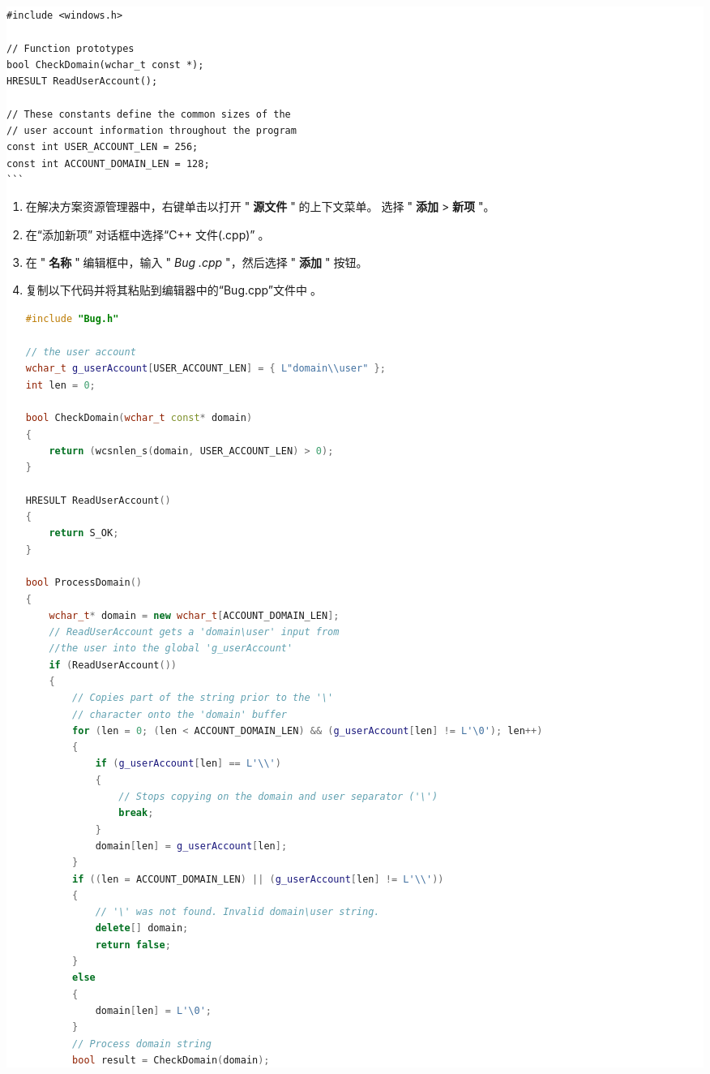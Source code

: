     #include <windows.h>

    // Function prototypes
    bool CheckDomain(wchar_t const *);
    HRESULT ReadUserAccount();

    // These constants define the common sizes of the
    // user account information throughout the program
    const int USER_ACCOUNT_LEN = 256;
    const int ACCOUNT_DOMAIN_LEN = 128;
    ```

1. 在解决方案资源管理器中，右键单击以打开 " **源文件** " 的上下文菜单。 选择 " **添加**  >  **新项** "。

1. 在“添加新项”  对话框中选择“C++ 文件(.cpp)”  。

1. 在 " **名称** " 编辑框中，输入 " *Bug .cpp* "，然后选择 " **添加** " 按钮。

1. 复制以下代码并将其粘贴到编辑器中的“Bug.cpp”文件中  。

    ```cpp
    #include "Bug.h"

    // the user account
    wchar_t g_userAccount[USER_ACCOUNT_LEN] = { L"domain\\user" };
    int len = 0;

    bool CheckDomain(wchar_t const* domain)
    {
        return (wcsnlen_s(domain, USER_ACCOUNT_LEN) > 0);
    }

    HRESULT ReadUserAccount()
    {
        return S_OK;
    }

    bool ProcessDomain()
    {
        wchar_t* domain = new wchar_t[ACCOUNT_DOMAIN_LEN];
        // ReadUserAccount gets a 'domain\user' input from
        //the user into the global 'g_userAccount'
        if (ReadUserAccount())
        {
            // Copies part of the string prior to the '\'
            // character onto the 'domain' buffer
            for (len = 0; (len < ACCOUNT_DOMAIN_LEN) && (g_userAccount[len] != L'\0'); len++)
            {
                if (g_userAccount[len] == L'\\')
                {
                    // Stops copying on the domain and user separator ('\')
                    break;
                }
                domain[len] = g_userAccount[len];
            }
            if ((len = ACCOUNT_DOMAIN_LEN) || (g_userAccount[len] != L'\\'))
            {
                // '\' was not found. Invalid domain\user string.
                delete[] domain;
                return false;
            }
            else
            {
                domain[len] = L'\0';
            }
            // Process domain string
            bool result = CheckDomain(domain);
